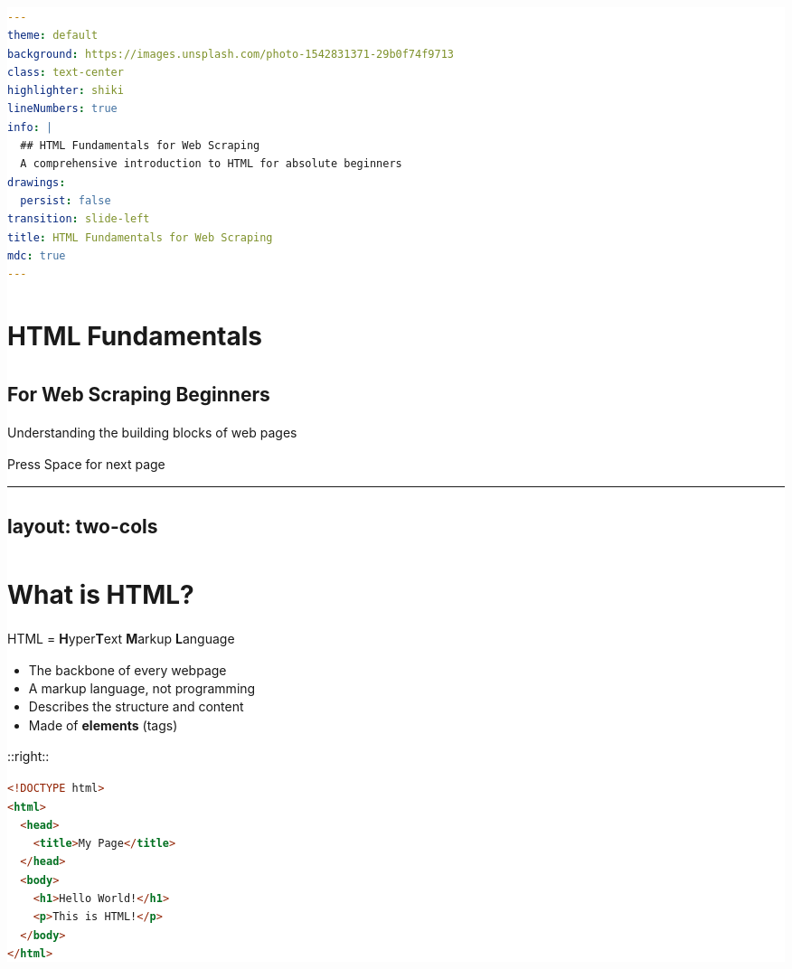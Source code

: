 ```yaml
---
theme: default
background: https://images.unsplash.com/photo-1542831371-29b0f74f9713
class: text-center
highlighter: shiki
lineNumbers: true
info: |
  ## HTML Fundamentals for Web Scraping
  A comprehensive introduction to HTML for absolute beginners
drawings:
  persist: false
transition: slide-left
title: HTML Fundamentals for Web Scraping
mdc: true
---
```


# HTML Fundamentals
## For Web Scraping Beginners

Understanding the building blocks of web pages

<div class="pt-12">
  <span @click="$slidev.nav.next" class="px-2 py-1 rounded cursor-pointer" hover="bg-white bg-opacity-10">
    Press Space for next page <carbon:arrow-right class="inline"/>
  </span>
</div>

---
layout: two-cols
---

# What is HTML?

HTML = **H**yper**T**ext **M**arkup **L**anguage

- The backbone of every webpage
- A markup language, not programming
- Describes the structure and content
- Made of **elements** (tags)

::right::

<div class="mt-8">

```html {monaco}
<!DOCTYPE html>
<html>
  <head>
    <title>My Page</title>
  </head>
  <body>
    <h1>Hello World!</h1>
    <p>This is HTML!</p>
  </body>
</html>
```
